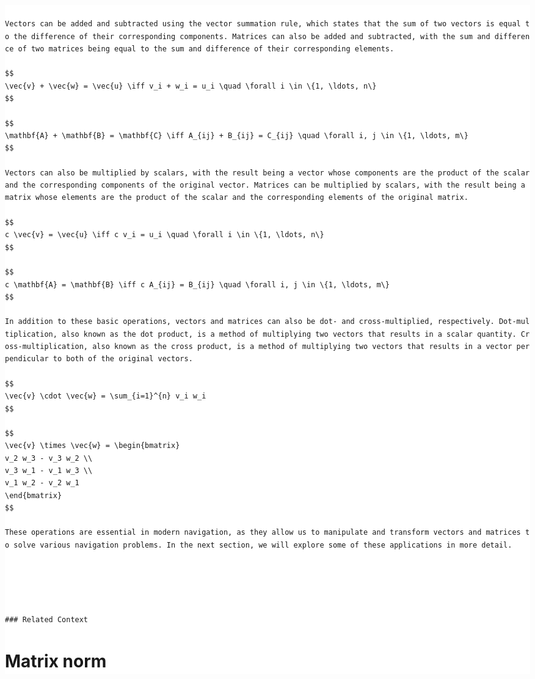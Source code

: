 ```

Vectors can be added and subtracted using the vector summation rule, which states that the sum of two vectors is equal to the difference of their corresponding components. Matrices can also be added and subtracted, with the sum and difference of two matrices being equal to the sum and difference of their corresponding elements.

$$
\vec{v} + \vec{w} = \vec{u} \iff v_i + w_i = u_i \quad \forall i \in \{1, \ldots, n\}
$$

$$
\mathbf{A} + \mathbf{B} = \mathbf{C} \iff A_{ij} + B_{ij} = C_{ij} \quad \forall i, j \in \{1, \ldots, m\}
$$

Vectors can also be multiplied by scalars, with the result being a vector whose components are the product of the scalar and the corresponding components of the original vector. Matrices can be multiplied by scalars, with the result being a matrix whose elements are the product of the scalar and the corresponding elements of the original matrix.

$$
c \vec{v} = \vec{u} \iff c v_i = u_i \quad \forall i \in \{1, \ldots, n\}
$$

$$
c \mathbf{A} = \mathbf{B} \iff c A_{ij} = B_{ij} \quad \forall i, j \in \{1, \ldots, m\}
$$

In addition to these basic operations, vectors and matrices can also be dot- and cross-multiplied, respectively. Dot-multiplication, also known as the dot product, is a method of multiplying two vectors that results in a scalar quantity. Cross-multiplication, also known as the cross product, is a method of multiplying two vectors that results in a vector perpendicular to both of the original vectors.

$$
\vec{v} \cdot \vec{w} = \sum_{i=1}^{n} v_i w_i
$$

$$
\vec{v} \times \vec{w} = \begin{bmatrix}
v_2 w_3 - v_3 w_2 \\
v_3 w_1 - v_1 w_3 \\
v_1 w_2 - v_2 w_1
\end{bmatrix}
$$

These operations are essential in modern navigation, as they allow us to manipulate and transform vectors and matrices to solve various navigation problems. In the next section, we will explore some of these applications in more detail.





### Related Context
```
# Matrix norm
